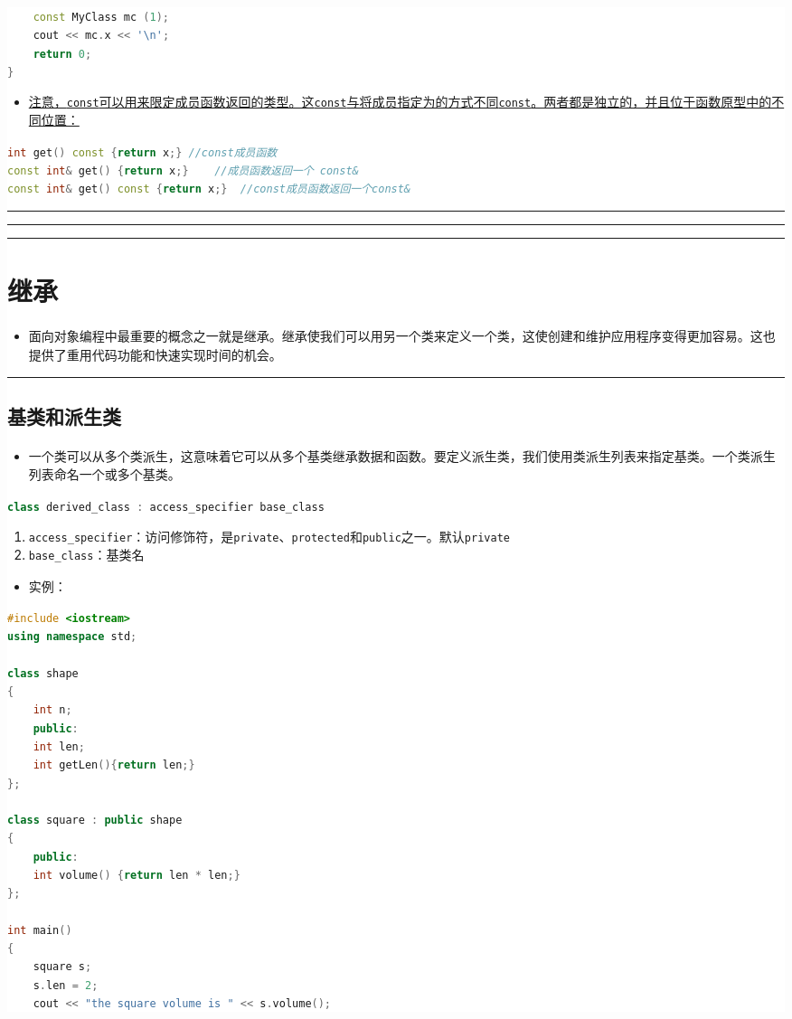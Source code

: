```c++
    const MyClass mc (1);
    cout << mc.x << '\n';
    return 0;
}
```



- <u>注意，`const`可以用来限定成员函数返回的类型。这`const`与将成员指定为的方式不同`const`。两者都是独立的，并且位于函数原型中的不同位置：</u>

```c++
int get() const {return x;}	//const成员函数
const int& get() {return x;}	//成员函数返回一个 const&
const int& get() const {return x;}	//const成员函数返回一个const&
```


****

****

****



# 继承

- 面向对象编程中最重要的概念之一就是继承。继承使我们可以用另一个类来定义一个类，这使创建和维护应用程序变得更加容易。这也提供了重用代码功能和快速实现时间的机会。



****

## 基类和派生类

- 一个类可以从多个类派生，这意味着它可以从多个基类继承数据和函数。要定义派生类，我们使用类派生列表来指定基类。一个类派生列表命名一个或多个基类。

```c++
class derived_class : access_specifier base_class
```

1. `access_specifier`：访问修饰符，是`private`、`protected`和`public`之一。默认`private`
2. `base_class`：基类名



- 实例：

```c++
#include <iostream>
using namespace std;

class shape
{
    int n;
    public:
    int len;
    int getLen(){return len;}
};

class square : public shape
{
    public:
    int volume() {return len * len;}
};

int main()
{
    square s;
    s.len = 2;
    cout << "the square volume is " << s.volume();
```
